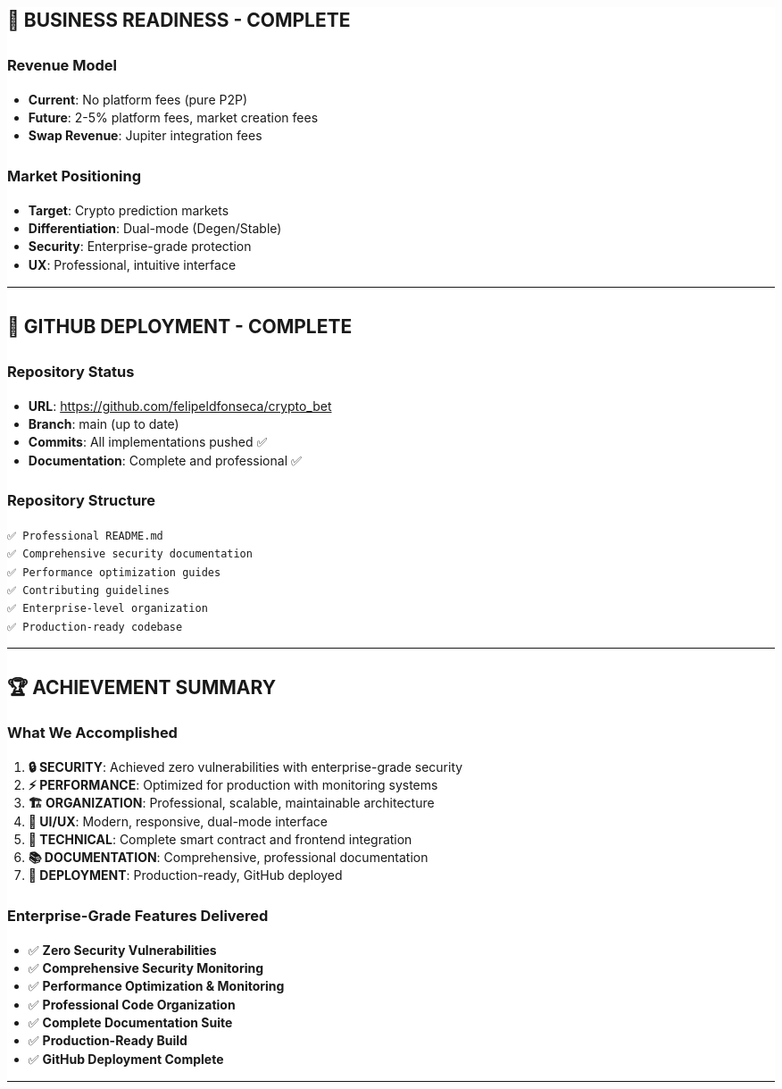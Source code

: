 
## 🎯 **BUSINESS READINESS - COMPLETE**

### **Revenue Model**
- **Current**: No platform fees (pure P2P)
- **Future**: 2-5% platform fees, market creation fees
- **Swap Revenue**: Jupiter integration fees

### **Market Positioning**
- **Target**: Crypto prediction markets
- **Differentiation**: Dual-mode (Degen/Stable)
- **Security**: Enterprise-grade protection
- **UX**: Professional, intuitive interface

---

## 🔗 **GITHUB DEPLOYMENT - COMPLETE**

### **Repository Status**
- **URL**: https://github.com/felipeldfonseca/crypto_bet
- **Branch**: main (up to date)
- **Commits**: All implementations pushed ✅
- **Documentation**: Complete and professional ✅

### **Repository Structure**
```
✅ Professional README.md
✅ Comprehensive security documentation
✅ Performance optimization guides
✅ Contributing guidelines
✅ Enterprise-level organization
✅ Production-ready codebase
```

---

## 🏆 **ACHIEVEMENT SUMMARY**

### **What We Accomplished**
1. **🔒 SECURITY**: Achieved zero vulnerabilities with enterprise-grade security
2. **⚡ PERFORMANCE**: Optimized for production with monitoring systems
3. **🏗️ ORGANIZATION**: Professional, scalable, maintainable architecture
4. **🎨 UI/UX**: Modern, responsive, dual-mode interface
5. **🔧 TECHNICAL**: Complete smart contract and frontend integration
6. **📚 DOCUMENTATION**: Comprehensive, professional documentation
7. **🚀 DEPLOYMENT**: Production-ready, GitHub deployed

### **Enterprise-Grade Features Delivered**
- ✅ **Zero Security Vulnerabilities**
- ✅ **Comprehensive Security Monitoring**
- ✅ **Performance Optimization & Monitoring**
- ✅ **Professional Code Organization**
- ✅ **Complete Documentation Suite**
- ✅ **Production-Ready Build**
- ✅ **GitHub Deployment Complete**

---